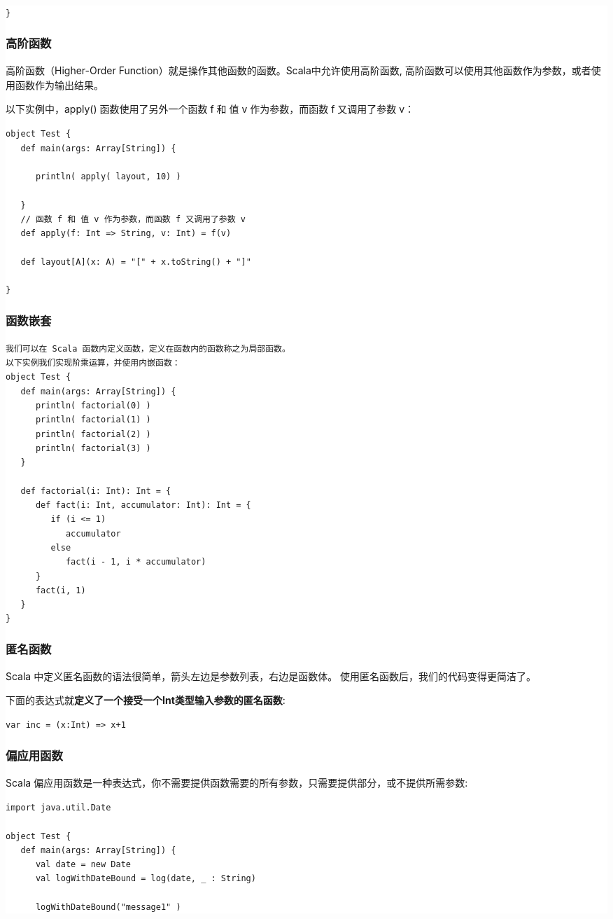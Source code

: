 ```
}
```
### 高阶函数
高阶函数（Higher-Order Function）就是操作其他函数的函数。Scala中允许使用高阶函数, 高阶函数可以使用其他函数作为参数，或者使用函数作为输出结果。

以下实例中，apply() 函数使用了另外一个函数 f 和 值 v 作为参数，而函数 f 又调用了参数 v：
```
object Test {
   def main(args: Array[String]) {

      println( apply( layout, 10) )

   }
   // 函数 f 和 值 v 作为参数，而函数 f 又调用了参数 v
   def apply(f: Int => String, v: Int) = f(v)

   def layout[A](x: A) = "[" + x.toString() + "]"
   
}
```
### 函数嵌套
```
我们可以在 Scala 函数内定义函数，定义在函数内的函数称之为局部函数。
以下实例我们实现阶乘运算，并使用内嵌函数：
object Test {
   def main(args: Array[String]) {
      println( factorial(0) )
      println( factorial(1) )
      println( factorial(2) )
      println( factorial(3) )
   }

   def factorial(i: Int): Int = {
      def fact(i: Int, accumulator: Int): Int = {
         if (i <= 1)
            accumulator
         else
            fact(i - 1, i * accumulator)
      }
      fact(i, 1)
   }
}
```
### 匿名函数
Scala 中定义匿名函数的语法很简单，箭头左边是参数列表，右边是函数体。
使用匿名函数后，我们的代码变得更简洁了。

下面的表达式就**定义了一个接受一个Int类型输入参数的匿名函数**:
```
var inc = (x:Int) => x+1
```
### 偏应用函数
Scala 偏应用函数是一种表达式，你不需要提供函数需要的所有参数，只需要提供部分，或不提供所需参数:
```
import java.util.Date

object Test {
   def main(args: Array[String]) {
      val date = new Date
      val logWithDateBound = log(date, _ : String)

      logWithDateBound("message1" )
```